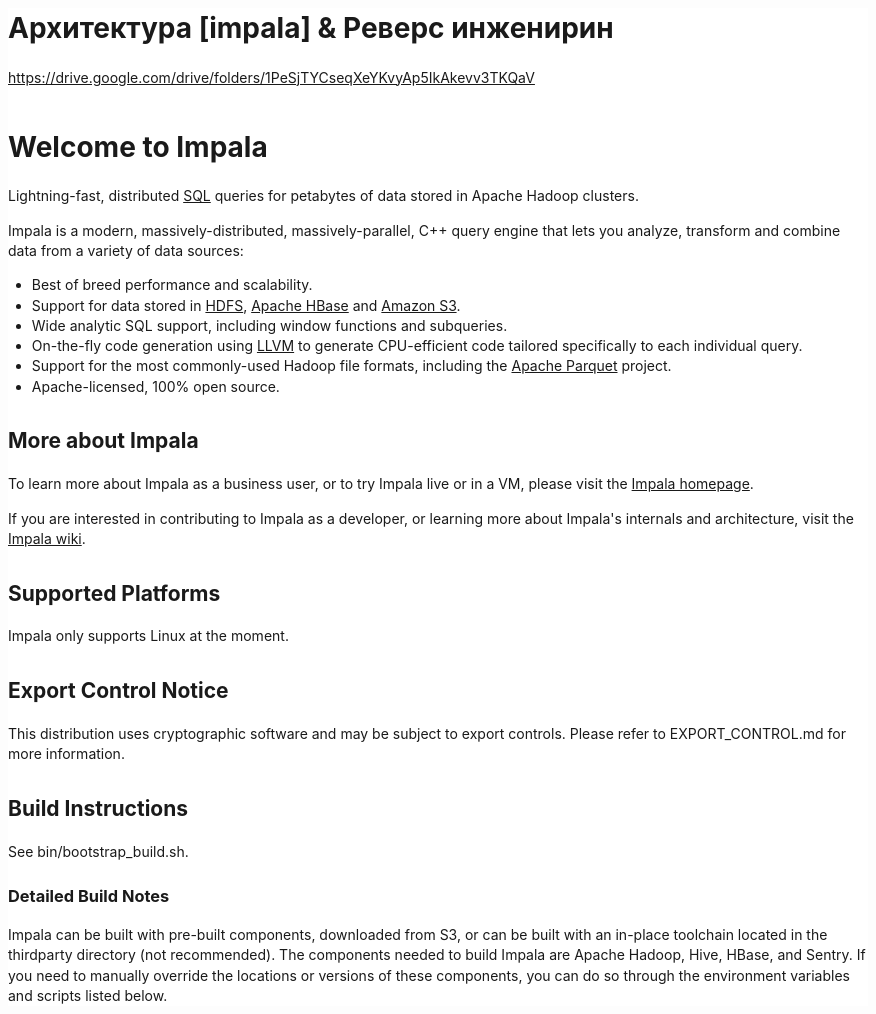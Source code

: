 # Архитектура [impala] & Реверс инженирин
https://drive.google.com/drive/folders/1PeSjTYCseqXeYKvyAp5IkAkevv3TKQaV

# Welcome to Impala

Lightning-fast, distributed [SQL](http://en.wikipedia.org/wiki/SQL) queries for petabytes
of data stored in Apache Hadoop clusters.

Impala is a modern, massively-distributed, massively-parallel, C++ query engine that lets
you analyze, transform and combine data from a variety of data sources:

* Best of breed performance and scalability.
* Support for data stored in [HDFS](https://hadoop.apache.org/),
  [Apache HBase](http://hbase.apache.org/) and [Amazon S3](http://aws.amazon.com/s3/).
* Wide analytic SQL support, including window functions and subqueries.
* On-the-fly code generation using [LLVM](http://llvm.org/) to generate CPU-efficient
  code tailored specifically to each individual query.
* Support for the most commonly-used Hadoop file formats, including the
  [Apache Parquet](https://parquet.apache.org/) project.
* Apache-licensed, 100% open source.

## More about Impala

To learn more about Impala as a business user, or to try Impala live or in a VM, please
visit the [Impala homepage](https://impala.apache.org).

If you are interested in contributing to Impala as a developer, or learning more about
Impala's internals and architecture, visit the
[Impala wiki](https://cwiki.apache.org/confluence/display/IMPALA/Impala+Home).

## Supported Platforms

Impala only supports Linux at the moment.

## Export Control Notice

This distribution uses cryptographic software and may be subject to export controls.
Please refer to EXPORT\_CONTROL.md for more information.

## Build Instructions

See bin/bootstrap_build.sh.

### Detailed Build Notes

Impala can be built with pre-built components, downloaded from S3, or can be
built with an in-place toolchain located in the thirdparty directory (not recommended).
The components needed to build Impala are Apache Hadoop, Hive, HBase, and Sentry.
If you need to manually override the locations or versions of these components, you
can do so through the environment variables and scripts listed below.
